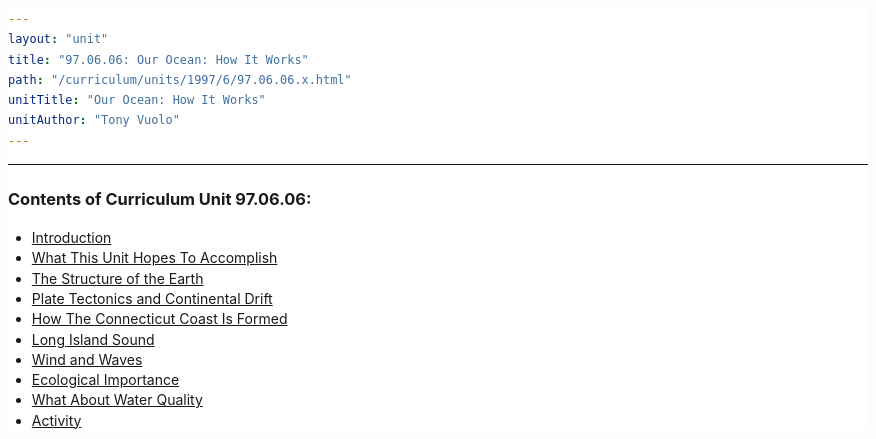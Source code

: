 ```yaml
---
layout: "unit"
title: "97.06.06: Our Ocean: How It Works"
path: "/curriculum/units/1997/6/97.06.06.x.html"
unitTitle: "Our Ocean: How It Works"
unitAuthor: "Tony Vuolo"
---
```

<body>
<hr/>
 <h3>
  Contents of Curriculum Unit 97.06.06:
 </h3>
 <ul>
  <a href="#a">
   <li>
    Introduction
   </li>
  </a>
  <a href="#b">
   <li>
    What This Unit Hopes To Accomplish
   </li>
  </a>
  <a href="#c">
   <li>
    The Structure of the Earth
   </li>
  </a>
  <a href="#d">
   <li>
    Plate Tectonics and Continental Drift
   </li>
  </a>
  <a href="#e">
   <li>
    How The Connecticut Coast Is Formed
   </li>
  </a>
  <a href="#f">
   <li>
    Long Island Sound
   </li>
  </a>
  <a href="#g">
   <li>
    Wind and Waves
   </li>
  </a>
  <a href="#h">
   <li>
    Ecological Importance
   </li>
  </a>
  <a href="#i">
   <li>
    What About Water Quality
   </li>
  </a>
  <a href="#j">
   <li>
    Activity